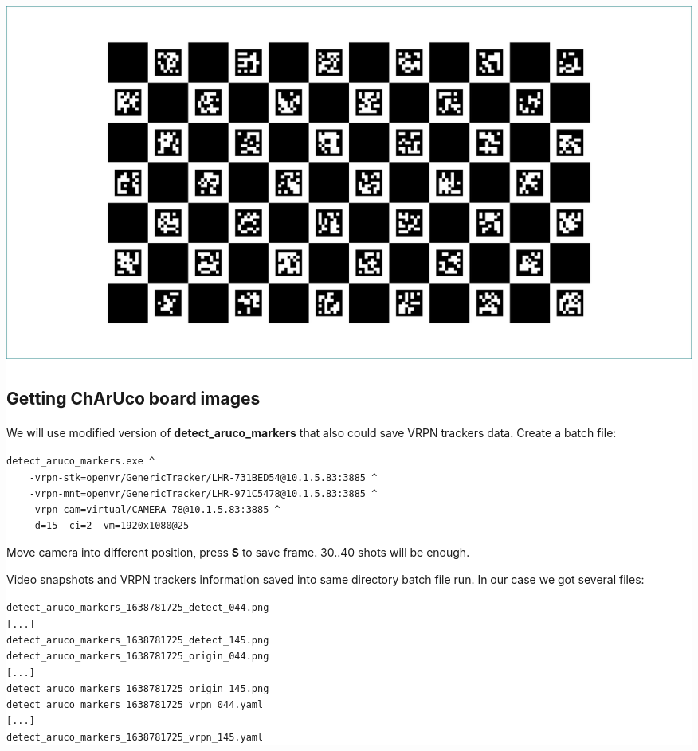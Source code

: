 ![STK](images/05.png)

## Getting ChArUco board images

We will use modified version of **detect_aruco_markers** that also could save VRPN trackers data. Create a batch file:
```
detect_aruco_markers.exe ^
    -vrpn-stk=openvr/GenericTracker/LHR-731BED54@10.1.5.83:3885 ^
    -vrpn-mnt=openvr/GenericTracker/LHR-971C5478@10.1.5.83:3885 ^
    -vrpn-cam=virtual/CAMERA-78@10.1.5.83:3885 ^
    -d=15 -ci=2 -vm=1920x1080@25
```

Move camera into different position, press **S** to save frame. 30..40 shots will be enough.

Video snapshots and VRPN trackers information saved into same directory batch file run. In our case we got several files:
```
detect_aruco_markers_1638781725_detect_044.png
[...]
detect_aruco_markers_1638781725_detect_145.png
detect_aruco_markers_1638781725_origin_044.png
[...]
detect_aruco_markers_1638781725_origin_145.png
detect_aruco_markers_1638781725_vrpn_044.yaml 
[...]
detect_aruco_markers_1638781725_vrpn_145.yaml
```
